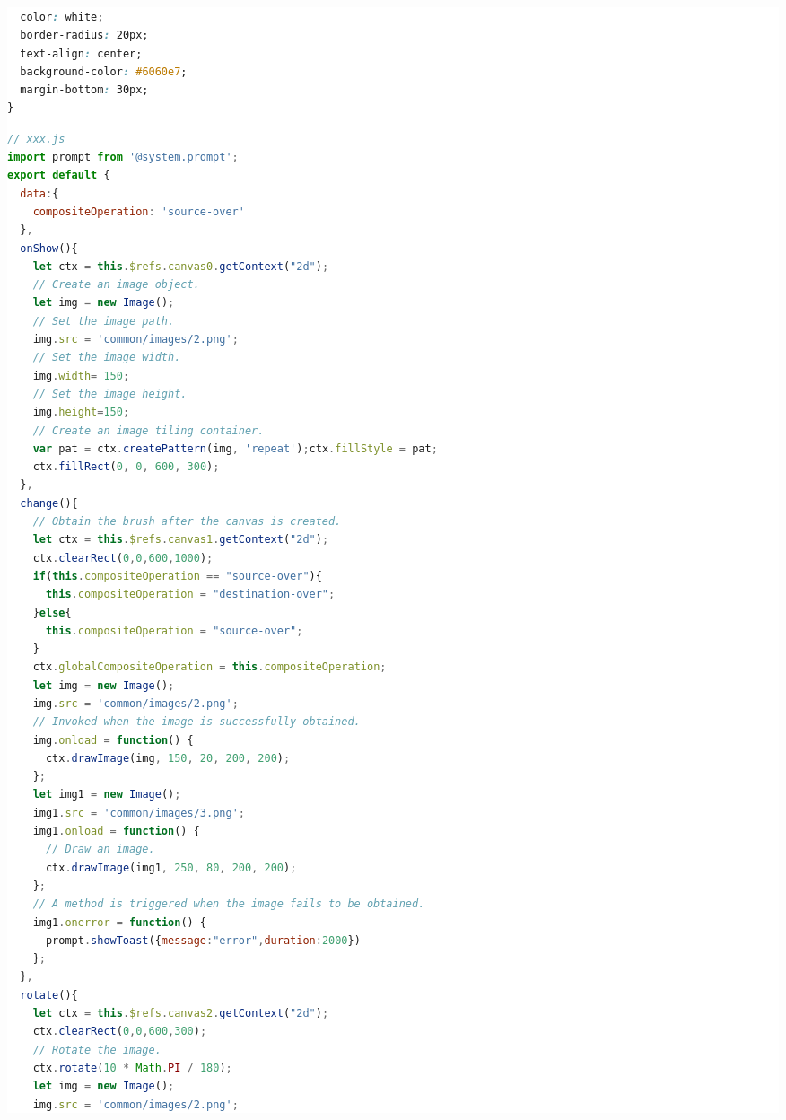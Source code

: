 ```css
  color: white;
  border-radius: 20px;
  text-align: center;
  background-color: #6060e7;
  margin-bottom: 30px;
}
```


```js
// xxx.js
import prompt from '@system.prompt';
export default {
  data:{
    compositeOperation: 'source-over'
  },
  onShow(){
    let ctx = this.$refs.canvas0.getContext("2d");
    // Create an image object.
    let img = new Image();
    // Set the image path.
    img.src = 'common/images/2.png';
    // Set the image width.
    img.width= 150;
    // Set the image height.
    img.height=150;
    // Create an image tiling container.
    var pat = ctx.createPattern(img, 'repeat');ctx.fillStyle = pat;
    ctx.fillRect(0, 0, 600, 300);
  },
  change(){
    // Obtain the brush after the canvas is created.
    let ctx = this.$refs.canvas1.getContext("2d");
    ctx.clearRect(0,0,600,1000);
    if(this.compositeOperation == "source-over"){
      this.compositeOperation = "destination-over";
    }else{
      this.compositeOperation = "source-over";
    }
    ctx.globalCompositeOperation = this.compositeOperation;
    let img = new Image();
    img.src = 'common/images/2.png';
    // Invoked when the image is successfully obtained.
    img.onload = function() {
      ctx.drawImage(img, 150, 20, 200, 200);
    };
    let img1 = new Image();
    img1.src = 'common/images/3.png';
    img1.onload = function() {
      // Draw an image.
      ctx.drawImage(img1, 250, 80, 200, 200);
    };
    // A method is triggered when the image fails to be obtained.
    img1.onerror = function() {
      prompt.showToast({message:"error",duration:2000})
    };
  },
  rotate(){
    let ctx = this.$refs.canvas2.getContext("2d");
    ctx.clearRect(0,0,600,300);
    // Rotate the image.
    ctx.rotate(10 * Math.PI / 180);
    let img = new Image();
    img.src = 'common/images/2.png';
```